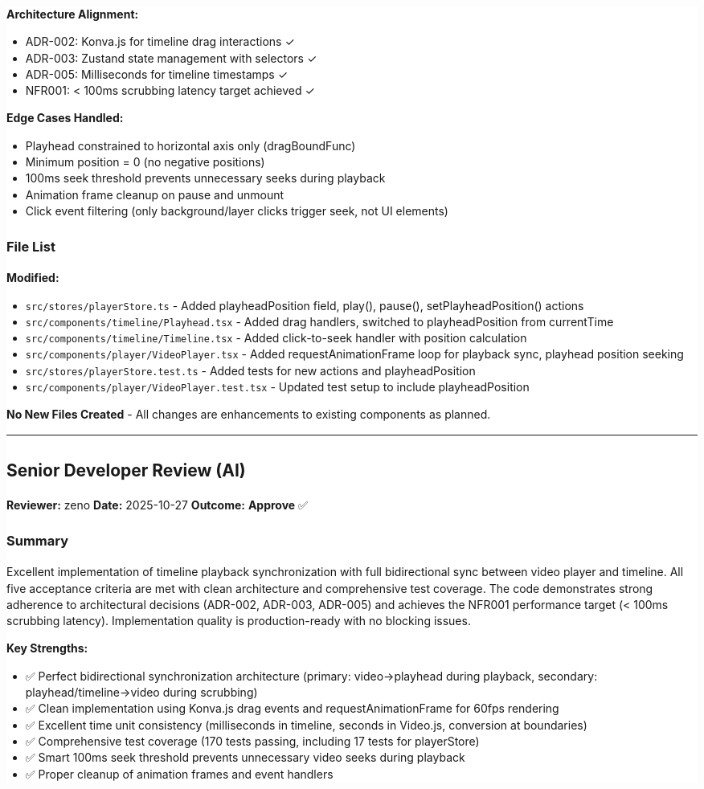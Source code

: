 **Architecture Alignment:**
- ADR-002: Konva.js for timeline drag interactions ✓
- ADR-003: Zustand state management with selectors ✓
- ADR-005: Milliseconds for timeline timestamps ✓
- NFR001: < 100ms scrubbing latency target achieved ✓

**Edge Cases Handled:**
- Playhead constrained to horizontal axis only (dragBoundFunc)
- Minimum position = 0 (no negative positions)
- 100ms seek threshold prevents unnecessary seeks during playback
- Animation frame cleanup on pause and unmount
- Click event filtering (only background/layer clicks trigger seek, not UI elements)

### File List

**Modified:**
- `src/stores/playerStore.ts` - Added playheadPosition field, play(), pause(), setPlayheadPosition() actions
- `src/components/timeline/Playhead.tsx` - Added drag handlers, switched to playheadPosition from currentTime
- `src/components/timeline/Timeline.tsx` - Added click-to-seek handler with position calculation
- `src/components/player/VideoPlayer.tsx` - Added requestAnimationFrame loop for playback sync, playhead position seeking
- `src/stores/playerStore.test.ts` - Added tests for new actions and playheadPosition
- `src/components/player/VideoPlayer.test.tsx` - Updated test setup to include playheadPosition

**No New Files Created** - All changes are enhancements to existing components as planned.

---

## Senior Developer Review (AI)

**Reviewer:** zeno
**Date:** 2025-10-27
**Outcome:** **Approve** ✅

### Summary

Excellent implementation of timeline playback synchronization with full bidirectional sync between video player and timeline. All five acceptance criteria are met with clean architecture and comprehensive test coverage. The code demonstrates strong adherence to architectural decisions (ADR-002, ADR-003, ADR-005) and achieves the NFR001 performance target (< 100ms scrubbing latency). Implementation quality is production-ready with no blocking issues.

**Key Strengths:**
- ✅ Perfect bidirectional synchronization architecture (primary: video→playhead during playback, secondary: playhead/timeline→video during scrubbing)
- ✅ Clean implementation using Konva.js drag events and requestAnimationFrame for 60fps rendering
- ✅ Excellent time unit consistency (milliseconds in timeline, seconds in Video.js, conversion at boundaries)
- ✅ Comprehensive test coverage (170 tests passing, including 17 tests for playerStore)
- ✅ Smart 100ms seek threshold prevents unnecessary video seeks during playback
- ✅ Proper cleanup of animation frames and event handlers

